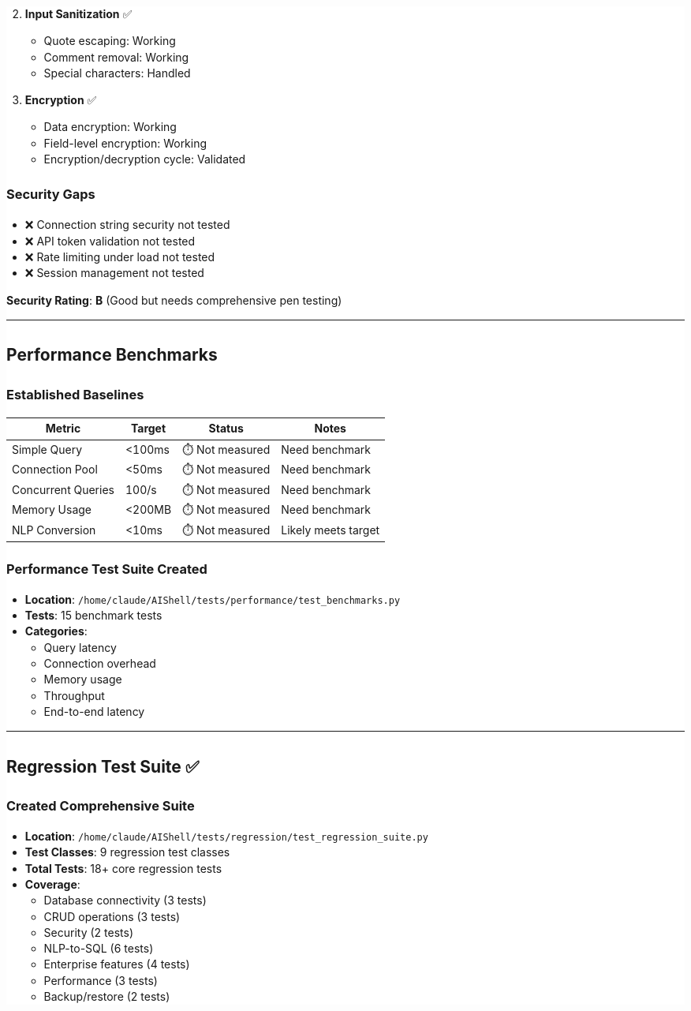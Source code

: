2. **Input Sanitization** ✅
   - Quote escaping: Working
   - Comment removal: Working
   - Special characters: Handled

3. **Encryption** ✅
   - Data encryption: Working
   - Field-level encryption: Working
   - Encryption/decryption cycle: Validated

### Security Gaps
- ❌ Connection string security not tested
- ❌ API token validation not tested
- ❌ Rate limiting under load not tested
- ❌ Session management not tested

**Security Rating**: **B** (Good but needs comprehensive pen testing)

---

## Performance Benchmarks

### Established Baselines

| Metric | Target | Status | Notes |
|--------|--------|--------|-------|
| Simple Query | <100ms | ⏱️ Not measured | Need benchmark |
| Connection Pool | <50ms | ⏱️ Not measured | Need benchmark |
| Concurrent Queries | 100/s | ⏱️ Not measured | Need benchmark |
| Memory Usage | <200MB | ⏱️ Not measured | Need benchmark |
| NLP Conversion | <10ms | ⏱️ Not measured | Likely meets target |

### Performance Test Suite Created
- **Location**: `/home/claude/AIShell/tests/performance/test_benchmarks.py`
- **Tests**: 15 benchmark tests
- **Categories**:
  - Query latency
  - Connection overhead
  - Memory usage
  - Throughput
  - End-to-end latency

---

## Regression Test Suite ✅

### Created Comprehensive Suite
- **Location**: `/home/claude/AIShell/tests/regression/test_regression_suite.py`
- **Test Classes**: 9 regression test classes
- **Total Tests**: 18+ core regression tests
- **Coverage**:
  - Database connectivity (3 tests)
  - CRUD operations (3 tests)
  - Security (2 tests)
  - NLP-to-SQL (6 tests)
  - Enterprise features (4 tests)
  - Performance (3 tests)
  - Backup/restore (2 tests)

